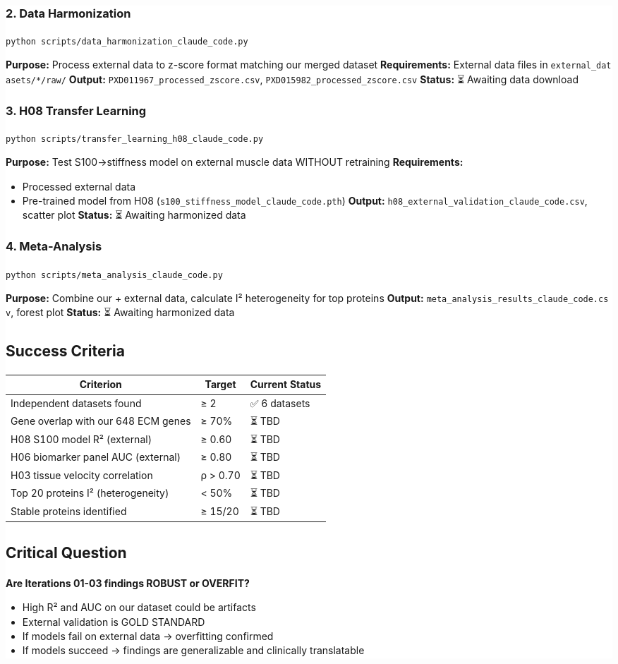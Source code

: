 ### 2. Data Harmonization
```bash
python scripts/data_harmonization_claude_code.py
```
**Purpose:** Process external data to z-score format matching our merged dataset
**Requirements:** External data files in `external_datasets/*/raw/`
**Output:** `PXD011967_processed_zscore.csv`, `PXD015982_processed_zscore.csv`
**Status:** ⏳ Awaiting data download

### 3. H08 Transfer Learning
```bash
python scripts/transfer_learning_h08_claude_code.py
```
**Purpose:** Test S100→stiffness model on external muscle data WITHOUT retraining
**Requirements:**
- Processed external data
- Pre-trained model from H08 (`s100_stiffness_model_claude_code.pth`)
**Output:** `h08_external_validation_claude_code.csv`, scatter plot
**Status:** ⏳ Awaiting harmonized data

### 4. Meta-Analysis
```bash
python scripts/meta_analysis_claude_code.py
```
**Purpose:** Combine our + external data, calculate I² heterogeneity for top proteins
**Output:** `meta_analysis_results_claude_code.csv`, forest plot
**Status:** ⏳ Awaiting harmonized data

## Success Criteria

| Criterion | Target | Current Status |
|-----------|--------|----------------|
| Independent datasets found | ≥ 2 | ✅ 6 datasets |
| Gene overlap with our 648 ECM genes | ≥ 70% | ⏳ TBD |
| H08 S100 model R² (external) | ≥ 0.60 | ⏳ TBD |
| H06 biomarker panel AUC (external) | ≥ 0.80 | ⏳ TBD |
| H03 tissue velocity correlation | ρ > 0.70 | ⏳ TBD |
| Top 20 proteins I² (heterogeneity) | < 50% | ⏳ TBD |
| Stable proteins identified | ≥ 15/20 | ⏳ TBD |

## Critical Question

**Are Iterations 01-03 findings ROBUST or OVERFIT?**

- High R² and AUC on our dataset could be artifacts
- External validation is GOLD STANDARD
- If models fail on external data → overfitting confirmed
- If models succeed → findings are generalizable and clinically translatable
